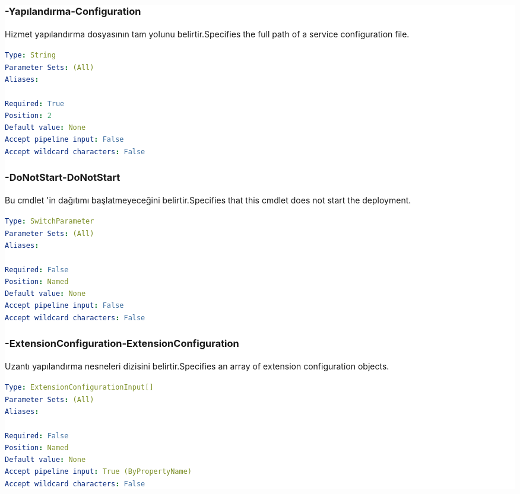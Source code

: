 ### <span data-ttu-id="87021-121">-Yapılandırma</span><span class="sxs-lookup"><span data-stu-id="87021-121">-Configuration</span></span>
<span data-ttu-id="87021-122">Hizmet yapılandırma dosyasının tam yolunu belirtir.</span><span class="sxs-lookup"><span data-stu-id="87021-122">Specifies the full path of a service configuration file.</span></span>

```yaml
Type: String
Parameter Sets: (All)
Aliases: 

Required: True
Position: 2
Default value: None
Accept pipeline input: False
Accept wildcard characters: False
```

### <span data-ttu-id="87021-123">-DoNotStart</span><span class="sxs-lookup"><span data-stu-id="87021-123">-DoNotStart</span></span>
<span data-ttu-id="87021-124">Bu cmdlet 'in dağıtımı başlatmeyeceğini belirtir.</span><span class="sxs-lookup"><span data-stu-id="87021-124">Specifies that this cmdlet does not start the deployment.</span></span>

```yaml
Type: SwitchParameter
Parameter Sets: (All)
Aliases: 

Required: False
Position: Named
Default value: None
Accept pipeline input: False
Accept wildcard characters: False
```

### <span data-ttu-id="87021-125">-ExtensionConfiguration</span><span class="sxs-lookup"><span data-stu-id="87021-125">-ExtensionConfiguration</span></span>
<span data-ttu-id="87021-126">Uzantı yapılandırma nesneleri dizisini belirtir.</span><span class="sxs-lookup"><span data-stu-id="87021-126">Specifies an array of extension configuration objects.</span></span>

```yaml
Type: ExtensionConfigurationInput[]
Parameter Sets: (All)
Aliases: 

Required: False
Position: Named
Default value: None
Accept pipeline input: True (ByPropertyName)
Accept wildcard characters: False
```
